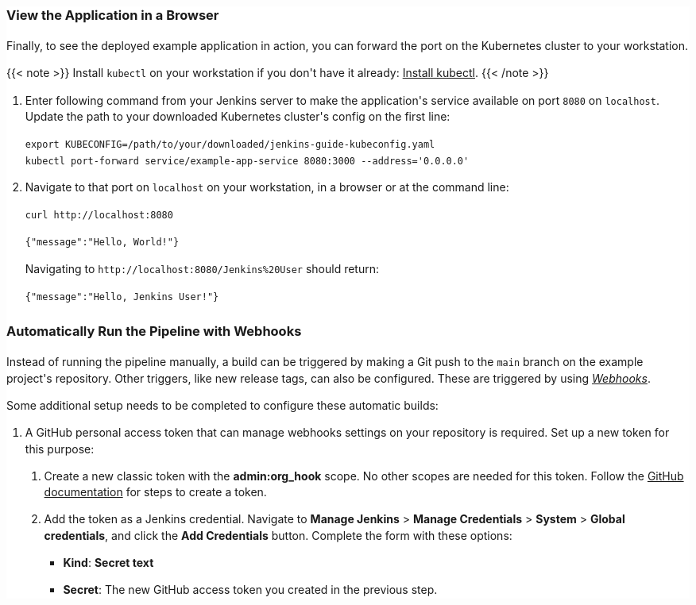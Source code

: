 ### View the Application in a Browser

Finally, to see the deployed example application in action, you can forward the port on the Kubernetes cluster to your workstation.

{{< note >}}
Install `kubectl` on your workstation if you don't have it already: [Install kubectl](https://www.linode.com/docs/products/compute/kubernetes/guides/kubectl/#install-kubectl).
{{< /note >}}

1. Enter following command from your Jenkins server to make the application's service available on port `8080` on `localhost`. Update the path to your downloaded Kubernetes cluster's config on the first line:

    ```command
    export KUBECONFIG=/path/to/your/downloaded/jenkins-guide-kubeconfig.yaml
    kubectl port-forward service/example-app-service 8080:3000 --address='0.0.0.0'
    ```

1. Navigate to that port on `localhost` on your workstation, in a browser or at the command line:

    ```command
    curl http://localhost:8080
    ```

    ```output
    {"message":"Hello, World!"}
    ```

    Navigating to `http://localhost:8080/Jenkins%20User` should return:

    ```output
    {"message":"Hello, Jenkins User!"}
    ```

### Automatically Run the Pipeline with Webhooks

Instead of running the pipeline manually, a build can be triggered by making a Git push to the `main` branch on the example project's repository. Other triggers, like new release tags, can also be configured. These are triggered by using [*Webhooks*](https://en.wikipedia.org/wiki/Webhook).

Some additional setup needs to be completed to configure these automatic builds:

1. A GitHub personal access token that can manage webhooks settings on your repository is required. Set up a new token for this purpose:

    1. Create a new classic token with the **admin:org_hook** scope. No other scopes are needed for this token. Follow the [GitHub documentation](https://docs.github.com/en/authentication/keeping-your-account-and-data-secure/creating-a-personal-access-token) for steps to create a token.

    1. Add the token as a Jenkins credential. Navigate to **Manage Jenkins** > **Manage Credentials** > **System** > **Global credentials**, and click the **Add Credentials** button. Complete the form with these options:

        - **Kind**: **Secret text**

        - **Secret**: The new GitHub access token you created in the previous step.
